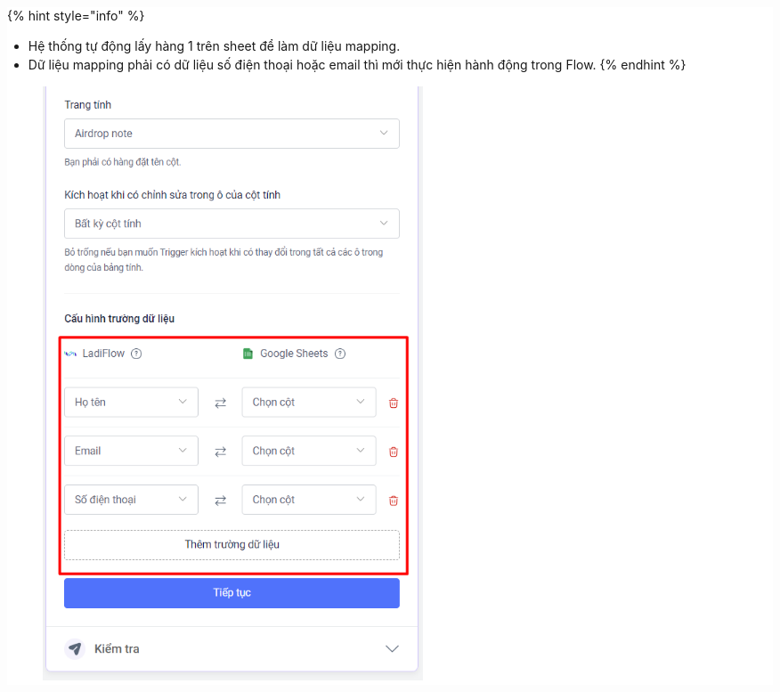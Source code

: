 {% hint style="info" %}
* Hệ thống tự động lấy hàng 1 trên sheet để làm dữ liệu mapping.&#x20;
* Dữ liệu mapping phải có dữ liệu số điện thoại hoặc email thì mới thực hiện hành động trong Flow.&#x20;
{% endhint %}

<figure><img src="../../../.gitbook/assets/image (729).png" alt="" width="427"><figcaption></figcaption></figure>
